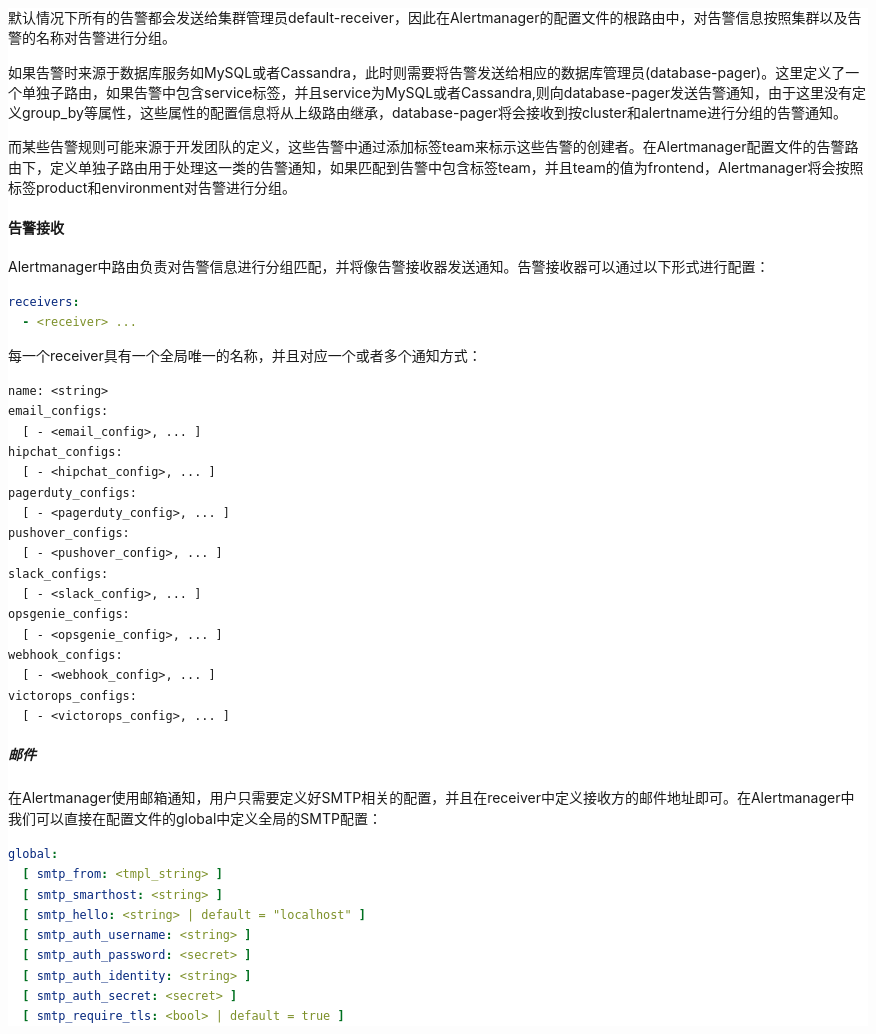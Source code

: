 默认情况下所有的告警都会发送给集群管理员default-receiver，因此在Alertmanager的配置文件的根路由中，对告警信息按照集群以及告警的名称对告警进行分组。

如果告警时来源于数据库服务如MySQL或者Cassandra，此时则需要将告警发送给相应的数据库管理员(database-pager)。这里定义了一个单独子路由，如果告警中包含service标签，并且service为MySQL或者Cassandra,则向database-pager发送告警通知，由于这里没有定义group_by等属性，这些属性的配置信息将从上级路由继承，database-pager将会接收到按cluster和alertname进行分组的告警通知。

而某些告警规则可能来源于开发团队的定义，这些告警中通过添加标签team来标示这些告警的创建者。在Alertmanager配置文件的告警路由下，定义单独子路由用于处理这一类的告警通知，如果匹配到告警中包含标签team，并且team的值为frontend，Alertmanager将会按照标签product和environment对告警进行分组。

#### 告警接收

Alertmanager中路由负责对告警信息进行分组匹配，并将像告警接收器发送通知。告警接收器可以通过以下形式进行配置：

```yaml
receivers:
  - <receiver> ...
```

每一个receiver具有一个全局唯一的名称，并且对应一个或者多个通知方式：

```shell
name: <string>
email_configs:
  [ - <email_config>, ... ]
hipchat_configs:
  [ - <hipchat_config>, ... ]
pagerduty_configs:
  [ - <pagerduty_config>, ... ]
pushover_configs:
  [ - <pushover_config>, ... ]
slack_configs:
  [ - <slack_config>, ... ]
opsgenie_configs:
  [ - <opsgenie_config>, ... ]
webhook_configs:
  [ - <webhook_config>, ... ]
victorops_configs:
  [ - <victorops_config>, ... ]
```

##### 邮件

在Alertmanager使用邮箱通知，用户只需要定义好SMTP相关的配置，并且在receiver中定义接收方的邮件地址即可。在Alertmanager中我们可以直接在配置文件的global中定义全局的SMTP配置：

```yaml
global:
  [ smtp_from: <tmpl_string> ]
  [ smtp_smarthost: <string> ]
  [ smtp_hello: <string> | default = "localhost" ]
  [ smtp_auth_username: <string> ]
  [ smtp_auth_password: <secret> ]
  [ smtp_auth_identity: <string> ]
  [ smtp_auth_secret: <secret> ]
  [ smtp_require_tls: <bool> | default = true ]
```
